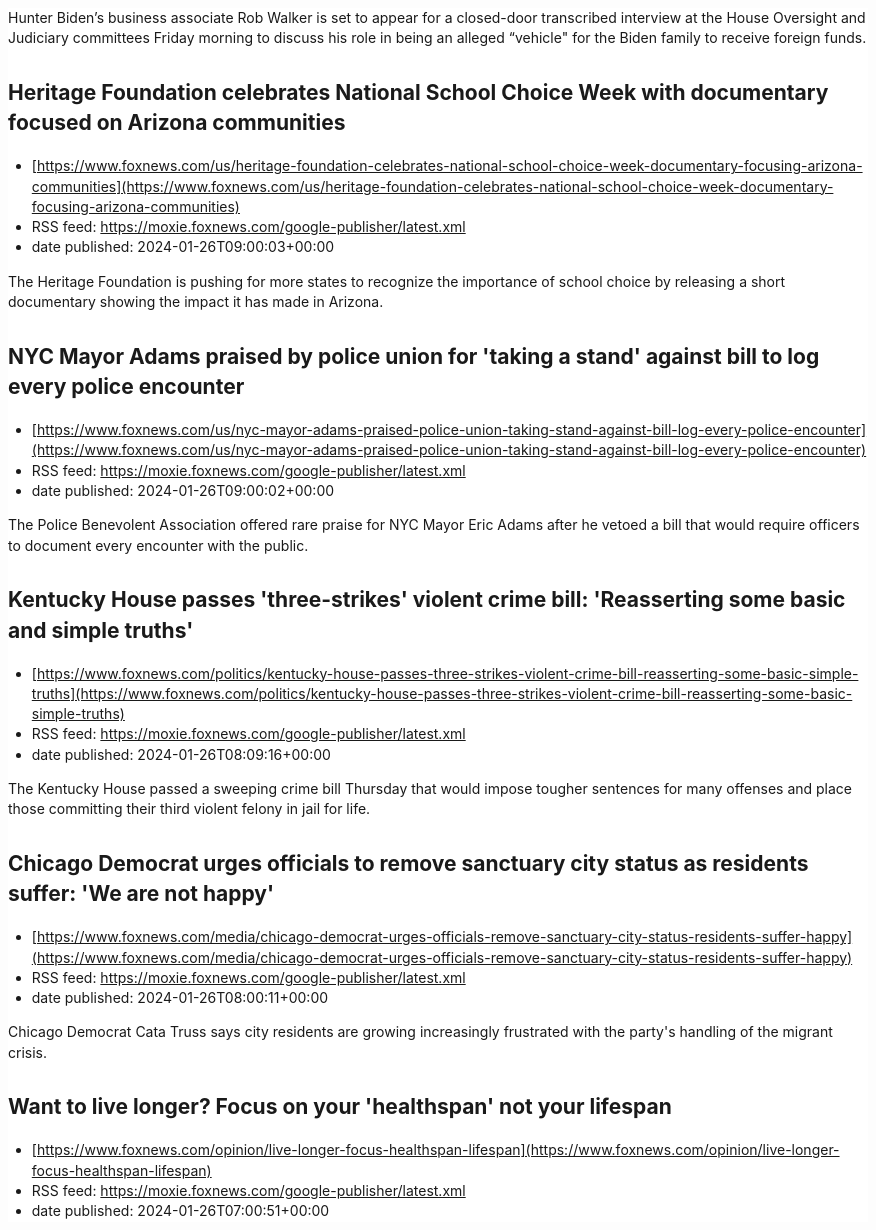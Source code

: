 Hunter Biden’s business associate Rob Walker is set to appear for a closed-door transcribed interview at the House Oversight and Judiciary committees Friday morning to discuss his role in being an alleged “vehicle&quot; for the Biden family to receive foreign funds.

## Heritage Foundation celebrates National School Choice Week with documentary focused on Arizona communities
 - [https://www.foxnews.com/us/heritage-foundation-celebrates-national-school-choice-week-documentary-focusing-arizona-communities](https://www.foxnews.com/us/heritage-foundation-celebrates-national-school-choice-week-documentary-focusing-arizona-communities)
 - RSS feed: https://moxie.foxnews.com/google-publisher/latest.xml
 - date published: 2024-01-26T09:00:03+00:00

The Heritage Foundation is pushing for more states to recognize the importance of school choice by releasing a short documentary showing the impact it has made in Arizona.

## NYC Mayor Adams praised by police union for 'taking a stand' against bill to log every police encounter
 - [https://www.foxnews.com/us/nyc-mayor-adams-praised-police-union-taking-stand-against-bill-log-every-police-encounter](https://www.foxnews.com/us/nyc-mayor-adams-praised-police-union-taking-stand-against-bill-log-every-police-encounter)
 - RSS feed: https://moxie.foxnews.com/google-publisher/latest.xml
 - date published: 2024-01-26T09:00:02+00:00

The Police Benevolent Association offered rare praise for NYC Mayor Eric Adams after he vetoed a bill that would require officers to document every encounter with the public.

## Kentucky House passes 'three-strikes' violent crime bill: 'Reasserting some basic and simple truths'
 - [https://www.foxnews.com/politics/kentucky-house-passes-three-strikes-violent-crime-bill-reasserting-some-basic-simple-truths](https://www.foxnews.com/politics/kentucky-house-passes-three-strikes-violent-crime-bill-reasserting-some-basic-simple-truths)
 - RSS feed: https://moxie.foxnews.com/google-publisher/latest.xml
 - date published: 2024-01-26T08:09:16+00:00

The Kentucky House passed a sweeping crime bill Thursday that would impose tougher sentences for many offenses and place those committing their third violent felony in jail for life.

## Chicago Democrat urges officials to remove sanctuary city status as residents suffer: 'We are not happy'
 - [https://www.foxnews.com/media/chicago-democrat-urges-officials-remove-sanctuary-city-status-residents-suffer-happy](https://www.foxnews.com/media/chicago-democrat-urges-officials-remove-sanctuary-city-status-residents-suffer-happy)
 - RSS feed: https://moxie.foxnews.com/google-publisher/latest.xml
 - date published: 2024-01-26T08:00:11+00:00

Chicago Democrat Cata Truss says city residents are growing increasingly frustrated with the party&apos;s handling of the migrant crisis.

## Want to live longer? Focus on your 'healthspan' not your lifespan
 - [https://www.foxnews.com/opinion/live-longer-focus-healthspan-lifespan](https://www.foxnews.com/opinion/live-longer-focus-healthspan-lifespan)
 - RSS feed: https://moxie.foxnews.com/google-publisher/latest.xml
 - date published: 2024-01-26T07:00:51+00:00

